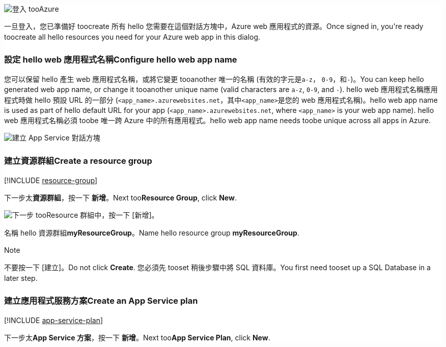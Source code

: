 ![登入 tooAzure](./media/app-service-web-tutorial-dotnet-sqldatabase/sign-in-azure.png)

<span data-ttu-id="6b72b-147">一旦登入，您已準備好 toocreate 所有 hello 您需要在這個對話方塊中，Azure web 應用程式的資源。</span><span class="sxs-lookup"><span data-stu-id="6b72b-147">Once signed in, you're ready toocreate all hello resources you need for your Azure web app in this dialog.</span></span>

### <a name="configure-hello-web-app-name"></a><span data-ttu-id="6b72b-148">設定 hello web 應用程式名稱</span><span class="sxs-lookup"><span data-stu-id="6b72b-148">Configure hello web app name</span></span>

<span data-ttu-id="6b72b-149">您可以保留 hello 產生 web 應用程式名稱，或將它變更 tooanother 唯一的名稱 (有效的字元是`a-z`， `0-9`，和`-`)。</span><span class="sxs-lookup"><span data-stu-id="6b72b-149">You can keep hello generated web app name, or change it tooanother unique name (valid characters are `a-z`, `0-9`, and `-`).</span></span> <span data-ttu-id="6b72b-150">hello web 應用程式名稱應用程式時做 hello 預設 URL 的一部分 (`<app_name>.azurewebsites.net`，其中`<app_name>`是您的 web 應用程式名稱)。</span><span class="sxs-lookup"><span data-stu-id="6b72b-150">hello web app name is used as part of hello default URL for your app (`<app_name>.azurewebsites.net`, where `<app_name>` is your web app name).</span></span> <span data-ttu-id="6b72b-151">hello web 應用程式名稱必須 toobe 唯一跨 Azure 中的所有應用程式。</span><span class="sxs-lookup"><span data-stu-id="6b72b-151">hello web app name needs toobe unique across all apps in Azure.</span></span> 

![建立 App Service 對話方塊](media/app-service-web-tutorial-dotnet-sqldatabase/wan.png)

### <a name="create-a-resource-group"></a><span data-ttu-id="6b72b-153">建立資源群組</span><span class="sxs-lookup"><span data-stu-id="6b72b-153">Create a resource group</span></span>

[!INCLUDE [resource-group](../../includes/resource-group.md)]

<span data-ttu-id="6b72b-154">下一步太**資源群組**，按一下 **新增**。</span><span class="sxs-lookup"><span data-stu-id="6b72b-154">Next too**Resource Group**, click **New**.</span></span>

![下一步 tooResource 群組中，按一下 [新增]。](media/app-service-web-tutorial-dotnet-sqldatabase/new_rg2.png)

<span data-ttu-id="6b72b-156">名稱 hello 資源群組**myResourceGroup**。</span><span class="sxs-lookup"><span data-stu-id="6b72b-156">Name hello resource group **myResourceGroup**.</span></span>

> [!NOTE]
> <span data-ttu-id="6b72b-157">不要按一下 [建立]。</span><span class="sxs-lookup"><span data-stu-id="6b72b-157">Do not click **Create**.</span></span> <span data-ttu-id="6b72b-158">您必須先 tooset 稍後步驟中將 SQL 資料庫。</span><span class="sxs-lookup"><span data-stu-id="6b72b-158">You first need tooset up a SQL Database in a later step.</span></span>

### <a name="create-an-app-service-plan"></a><span data-ttu-id="6b72b-159">建立應用程式服務方案</span><span class="sxs-lookup"><span data-stu-id="6b72b-159">Create an App Service plan</span></span>

[!INCLUDE [app-service-plan](../../includes/app-service-plan.md)]

<span data-ttu-id="6b72b-160">下一步太**App Service 方案**，按一下 **新增**。</span><span class="sxs-lookup"><span data-stu-id="6b72b-160">Next too**App Service Plan**, click **New**.</span></span> 
